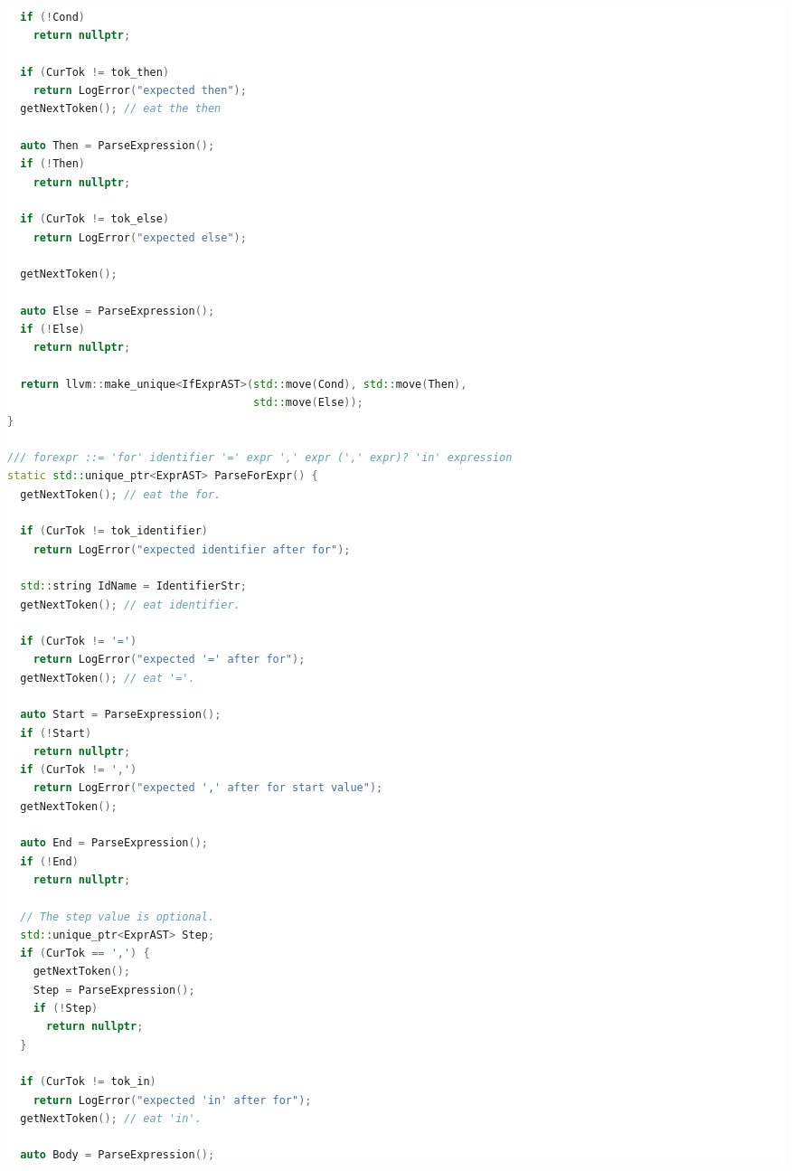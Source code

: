 ```C++
  if (!Cond)
    return nullptr;

  if (CurTok != tok_then)
    return LogError("expected then");
  getNextToken(); // eat the then

  auto Then = ParseExpression();
  if (!Then)
    return nullptr;

  if (CurTok != tok_else)
    return LogError("expected else");

  getNextToken();

  auto Else = ParseExpression();
  if (!Else)
    return nullptr;

  return llvm::make_unique<IfExprAST>(std::move(Cond), std::move(Then),
                                      std::move(Else));
}

/// forexpr ::= 'for' identifier '=' expr ',' expr (',' expr)? 'in' expression
static std::unique_ptr<ExprAST> ParseForExpr() {
  getNextToken(); // eat the for.

  if (CurTok != tok_identifier)
    return LogError("expected identifier after for");

  std::string IdName = IdentifierStr;
  getNextToken(); // eat identifier.

  if (CurTok != '=')
    return LogError("expected '=' after for");
  getNextToken(); // eat '='.

  auto Start = ParseExpression();
  if (!Start)
    return nullptr;
  if (CurTok != ',')
    return LogError("expected ',' after for start value");
  getNextToken();

  auto End = ParseExpression();
  if (!End)
    return nullptr;

  // The step value is optional.
  std::unique_ptr<ExprAST> Step;
  if (CurTok == ',') {
    getNextToken();
    Step = ParseExpression();
    if (!Step)
      return nullptr;
  }

  if (CurTok != tok_in)
    return LogError("expected 'in' after for");
  getNextToken(); // eat 'in'.

  auto Body = ParseExpression();
```